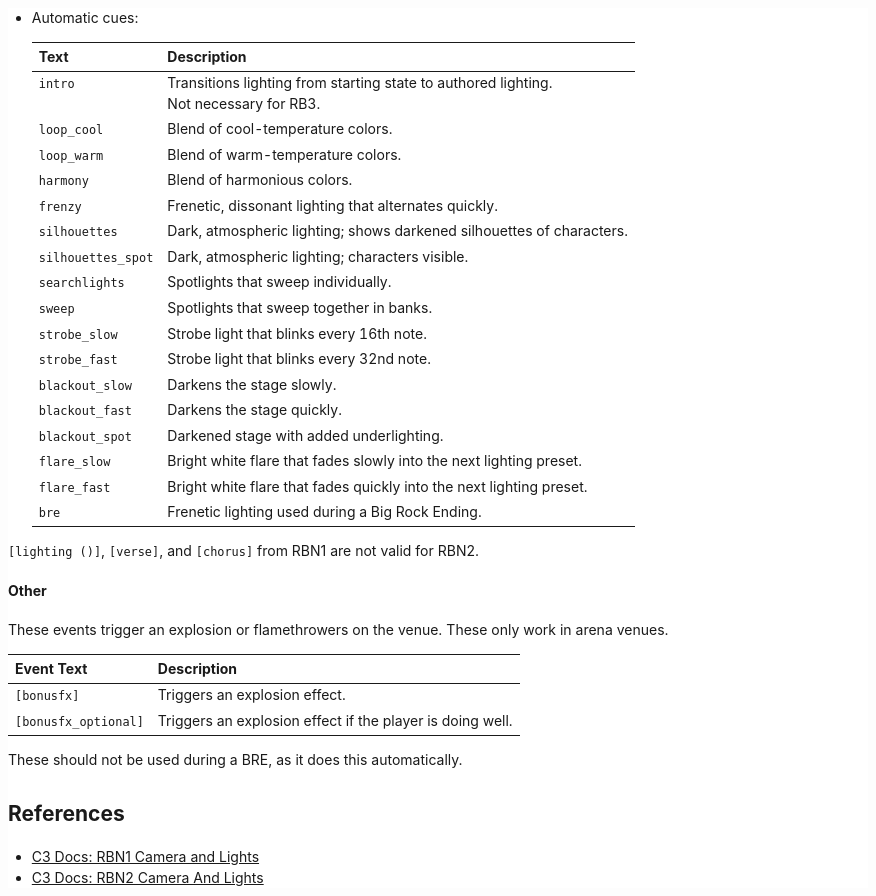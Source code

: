 - Automatic cues:

  | Text               | Description                                                                              |
  | :---------         | :----------                                                                              |
  | `intro`            | Transitions lighting from starting state to authored lighting.<br>Not necessary for RB3. |
  | `loop_cool`        | Blend of cool-temperature colors.                                                        |
  | `loop_warm`        | Blend of warm-temperature colors.                                                        |
  | `harmony`          | Blend of harmonious colors.                                                              |
  | `frenzy`           | Frenetic, dissonant lighting that alternates quickly.                                    |
  | `silhouettes`      | Dark, atmospheric lighting; shows darkened silhouettes of characters.                    |
  | `silhouettes_spot` | Dark, atmospheric lighting; characters visible.                                          |
  | `searchlights`     | Spotlights that sweep individually.                                                      |
  | `sweep`            | Spotlights that sweep together in banks.                                                 |
  | `strobe_slow`      | Strobe light that blinks every 16th note.                                                |
  | `strobe_fast`      | Strobe light that blinks every 32nd note.                                                |
  | `blackout_slow`    | Darkens the stage slowly.                                                                |
  | `blackout_fast`    | Darkens the stage quickly.                                                               |
  | `blackout_spot`    | Darkened stage with added underlighting.                                                 |
  | `flare_slow`       | Bright white flare that fades slowly into the next lighting preset.                      |
  | `flare_fast`       | Bright white flare that fades quickly into the next lighting preset.                     |
  | `bre`              | Frenetic lighting used during a Big Rock Ending.                                         |

`[lighting ()]`, `[verse]`, and `[chorus]` from RBN1 are not valid for RBN2.

#### Other

These events trigger an explosion or flamethrowers on the venue. These only work in arena venues.

| Event Text           | Description                                               |
| :---------           | :----------                                               |
| `[bonusfx]`          | Triggers an explosion effect.                             |
| `[bonusfx_optional]` | Triggers an explosion effect if the player is doing well. |

These should not be used during a BRE, as it does this automatically.

## References

- [C3 Docs: RBN1 Camera and Lights](http://docs.c3universe.com/rbndocs/index.php?title=RBN1_Camera_and_Lights)
- [C3 Docs: RBN2 Camera And Lights](http://docs.c3universe.com/rbndocs/index.php?title=RBN2_Camera_And_Lights)
